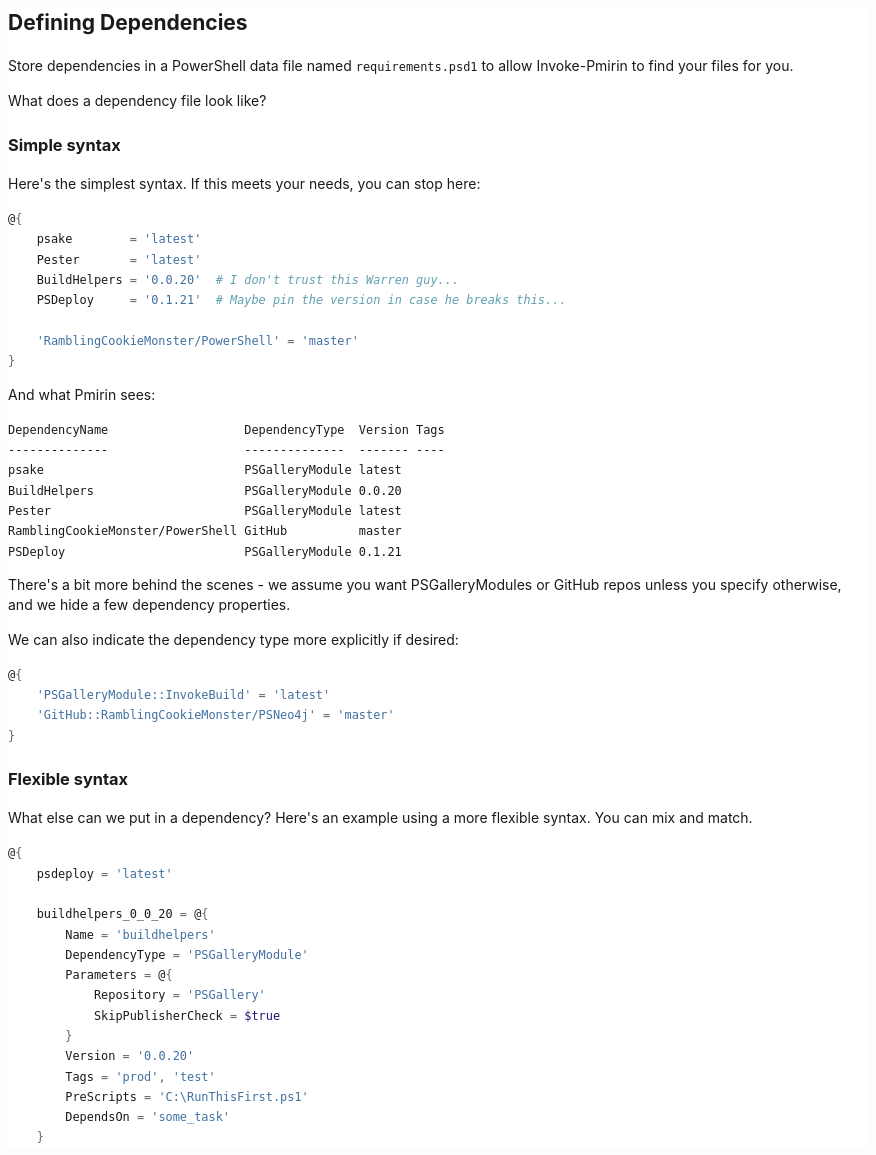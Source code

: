 ## Defining Dependencies

Store dependencies in a PowerShell data file named `requirements.psd1` to allow Invoke-Pmirin to find your files for you.

What does a dependency file look like?

### Simple syntax

Here's the simplest syntax.  If this meets your needs, you can stop here:

```powershell
@{
    psake        = 'latest'
    Pester       = 'latest'
    BuildHelpers = '0.0.20'  # I don't trust this Warren guy...
    PSDeploy     = '0.1.21'  # Maybe pin the version in case he breaks this...

    'RamblingCookieMonster/PowerShell' = 'master'
}
```

And what Pmirin sees:

```
DependencyName                   DependencyType  Version Tags
--------------                   --------------  ------- ----
psake                            PSGalleryModule latest
BuildHelpers                     PSGalleryModule 0.0.20
Pester                           PSGalleryModule latest
RamblingCookieMonster/PowerShell GitHub          master
PSDeploy                         PSGalleryModule 0.1.21
```

There's a bit more behind the scenes - we assume you want PSGalleryModules or GitHub repos unless you specify otherwise, and we hide a few dependency properties.

We can also indicate the dependency type more explicitly if desired:

```powershell
@{
    'PSGalleryModule::InvokeBuild' = 'latest'
    'GitHub::RamblingCookieMonster/PSNeo4j' = 'master'
}
```

### Flexible syntax

What else can we put in a dependency?  Here's an example using a more flexible syntax.  You can mix and match.

```powershell
@{
    psdeploy = 'latest'

    buildhelpers_0_0_20 = @{
        Name = 'buildhelpers'
        DependencyType = 'PSGalleryModule'
        Parameters = @{
            Repository = 'PSGallery'
            SkipPublisherCheck = $true
        }
        Version = '0.0.20'
        Tags = 'prod', 'test'
        PreScripts = 'C:\RunThisFirst.ps1'
        DependsOn = 'some_task'
    }

```